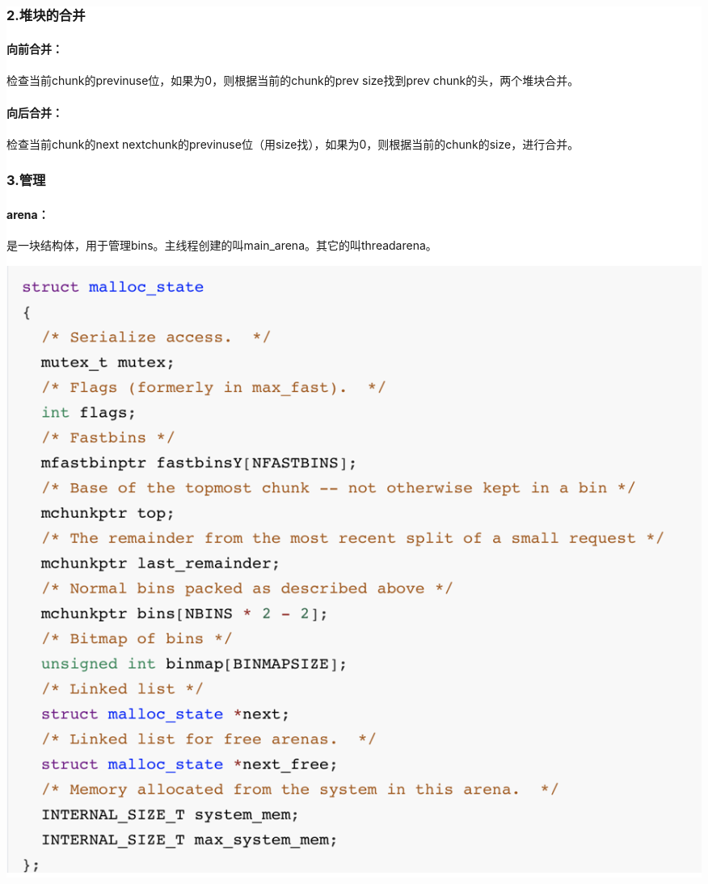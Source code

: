 
### 2.堆块的合并

#### 向前合并：

检查当前chunk的previnuse位，如果为0，则根据当前的chunk的prev size找到prev chunk的头，两个堆块合并。

#### 向后合并：

检查当前chunk的next nextchunk的previnuse位（用size找），如果为0，则根据当前的chunk的size，进行合并。

### 3.管理

#### arena：

是一块结构体，用于管理bins。主线程创建的叫main_arena。其它的叫threadarena。

![image-20210725194234880](/images1/image-20210725194234880.png)
